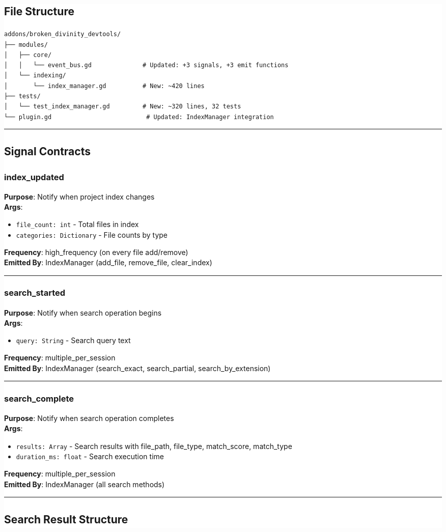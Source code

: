 
## File Structure

```
addons/broken_divinity_devtools/
├── modules/
│   ├── core/
│   │   └── event_bus.gd              # Updated: +3 signals, +3 emit functions
│   └── indexing/
│       └── index_manager.gd          # New: ~420 lines
├── tests/
│   └── test_index_manager.gd         # New: ~320 lines, 32 tests
└── plugin.gd                          # Updated: IndexManager integration
```

---

## Signal Contracts

### index_updated
**Purpose**: Notify when project index changes  
**Args**:
- `file_count: int` - Total files in index
- `categories: Dictionary` - File counts by type

**Frequency**: high_frequency (on every file add/remove)  
**Emitted By**: IndexManager (add_file, remove_file, clear_index)

---

### search_started
**Purpose**: Notify when search operation begins  
**Args**:
- `query: String` - Search query text

**Frequency**: multiple_per_session  
**Emitted By**: IndexManager (search_exact, search_partial, search_by_extension)

---

### search_complete
**Purpose**: Notify when search operation completes  
**Args**:
- `results: Array` - Search results with file_path, file_type, match_score, match_type
- `duration_ms: float` - Search execution time

**Frequency**: multiple_per_session  
**Emitted By**: IndexManager (all search methods)

---

## Search Result Structure
